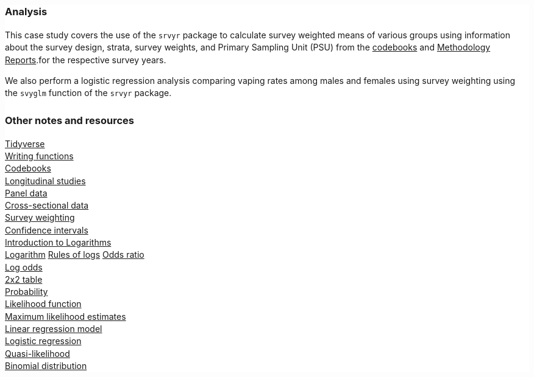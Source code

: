### Analysis

This case study covers the use of the `srvyr` package to calculate
survey weighted means of various groups using information about the
survey design, strata, survey weights, and Primary Sampling Unit (PSU)
from the <a
href="https://www.cdc.gov/tobacco/data_statistics/surveys/nyts/index.htm"
target="_blank">codebooks</a> and <a
href="./docs/2019-nyts-dataset-and-codebook-microsoft-excel/2019-nyts-methodology-report-p.pdf"
target="_blank">Methodology Reports</a>.for the respective survey years.

We also perform a logistic regression analysis comparing vaping rates
among males and females using survey weighting using the `svyglm`
function of the `srvyr` package.

### Other notes and resources

<a href="https://www.tidyverse.org/" target="_blank">Tidyverse</a>  
<a href="https://r4ds.had.co.nz/functions.html" target="_blank">Writing
functions</a>  
<a href="https://www.lib.ncsu.edu/data/icpsrfaq#whatare"
target="_blank">Codebooks</a>  
<a
href="https://www.bmj.com/about-bmj/resources-readers/publications/epidemiology-uninitiated/7-longitudinal-studies"
target="_blank">Longitudinal studies</a>  
<a href="https://en.wikipedia.org/wiki/Panel_data" target="_blank">Panel
data</a>  
<a href="https://en.wikipedia.org/wiki/Cross-sectional_data"
target="_blank">Cross-sectional data</a>  
<a href="http://www.applied-survey-methods.com/weight.html"
target="_blank">Survey weighting</a>  
<a href="https://en.wikipedia.org/wiki/Confidence_interval"
target="_blank">Confidence intervals</a>  
<a href="https://www.mathsisfun.com/algebra/logarithms.html"
target="_blank">Introduction to Logarithms</a>  
<a href="https://en.wikipedia.org/wiki/Logarithm"
target="_blank">Logarithm</a> <a
href="https://www.rapidtables.com/math/algebra/Logarithm.html#log-rules"
target="_blank">Rules of logs</a>
<a href="https://en.wikipedia.org/wiki/Odds_ratio" target="_blank">Odds
ratio</a>  
<a href="https://en.wikipedia.org/wiki/Logit" target="_blank">Log
odds</a>  
<a href="https://en.wikipedia.org/wiki/Contingency_table"
target="_blank">2x2 table</a>  
<a href="https://en.wikipedia.org/wiki/Probability"
target="_blank">Probability</a>  
<a href="https://en.wikipedia.org/wiki/Likelihood_function"
target="_blank">Likelihood function</a>  
<a href="https://en.wikipedia.org/wiki/Maximum_likelihood_estimation"
target="_blank">Maximum likelihood estimates</a>  
<a href="https://en.wikipedia.org/wiki/Linear_regression"
target="_blank">Linear regression model</a>  
<a href="https://en.wikipedia.org/wiki/Logistic_regression"
target="_blank">Logistic regression</a>  
<a href="https://en.wikipedia.org/wiki/Quasi-likelihood"
target="_blank">Quasi-likelihood</a>  
<a href="https://en.wikipedia.org/wiki/Binomial_distribution"
target="_blank">Binomial distribution</a>
